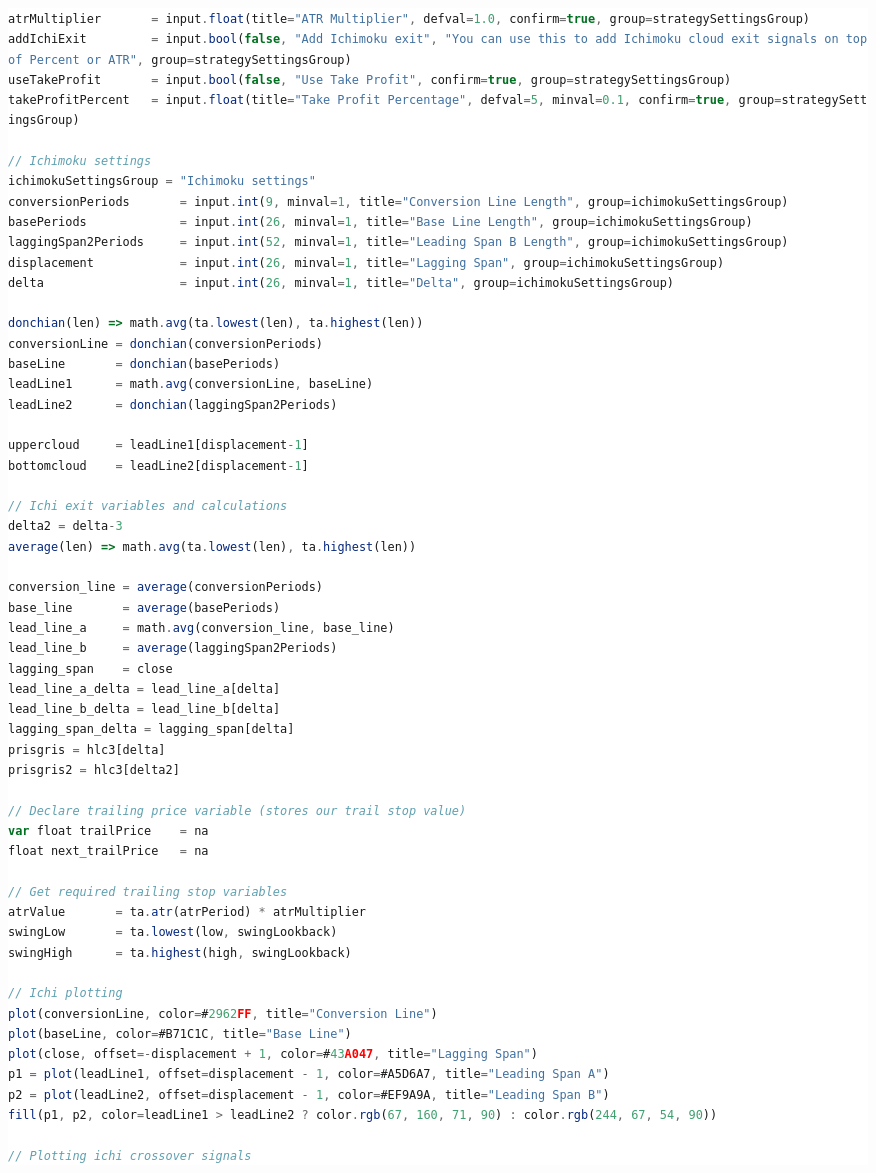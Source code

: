 ``` javascript
atrMultiplier       = input.float(title="ATR Multiplier", defval=1.0, confirm=true, group=strategySettingsGroup)
addIchiExit         = input.bool(false, "Add Ichimoku exit", "You can use this to add Ichimoku cloud exit signals on top of Percent or ATR", group=strategySettingsGroup)
useTakeProfit       = input.bool(false, "Use Take Profit", confirm=true, group=strategySettingsGroup)
takeProfitPercent   = input.float(title="Take Profit Percentage", defval=5, minval=0.1, confirm=true, group=strategySettingsGroup)

// Ichimoku settings
ichimokuSettingsGroup = "Ichimoku settings"
conversionPeriods       = input.int(9, minval=1, title="Conversion Line Length", group=ichimokuSettingsGroup)
basePeriods             = input.int(26, minval=1, title="Base Line Length", group=ichimokuSettingsGroup)
laggingSpan2Periods     = input.int(52, minval=1, title="Leading Span B Length", group=ichimokuSettingsGroup)
displacement            = input.int(26, minval=1, title="Lagging Span", group=ichimokuSettingsGroup)
delta                   = input.int(26, minval=1, title="Delta", group=ichimokuSettingsGroup)

donchian(len) => math.avg(ta.lowest(len), ta.highest(len))
conversionLine = donchian(conversionPeriods)
baseLine       = donchian(basePeriods)
leadLine1      = math.avg(conversionLine, baseLine)
leadLine2      = donchian(laggingSpan2Periods)

uppercloud     = leadLine1[displacement-1]
bottomcloud    = leadLine2[displacement-1]

// Ichi exit variables and calculations 
delta2 = delta-3
average(len) => math.avg(ta.lowest(len), ta.highest(len))

conversion_line = average(conversionPeriods)
base_line       = average(basePeriods)
lead_line_a     = math.avg(conversion_line, base_line)
lead_line_b     = average(laggingSpan2Periods)
lagging_span    = close
lead_line_a_delta = lead_line_a[delta]
lead_line_b_delta = lead_line_b[delta]
lagging_span_delta = lagging_span[delta]
prisgris = hlc3[delta]
prisgris2 = hlc3[delta2]

// Declare trailing price variable (stores our trail stop value)
var float trailPrice    = na
float next_trailPrice   = na

// Get required trailing stop variables
atrValue       = ta.atr(atrPeriod) * atrMultiplier
swingLow       = ta.lowest(low, swingLookback)
swingHigh      = ta.highest(high, swingLookback)

// Ichi plotting
plot(conversionLine, color=#2962FF, title="Conversion Line")
plot(baseLine, color=#B71C1C, title="Base Line")
plot(close, offset=-displacement + 1, color=#43A047, title="Lagging Span")
p1 = plot(leadLine1, offset=displacement - 1, color=#A5D6A7, title="Leading Span A")
p2 = plot(leadLine2, offset=displacement - 1, color=#EF9A9A, title="Leading Span B")
fill(p1, p2, color=leadLine1 > leadLine2 ? color.rgb(67, 160, 71, 90) : color.rgb(244, 67, 54, 90))

// Plotting ichi crossover signals
```